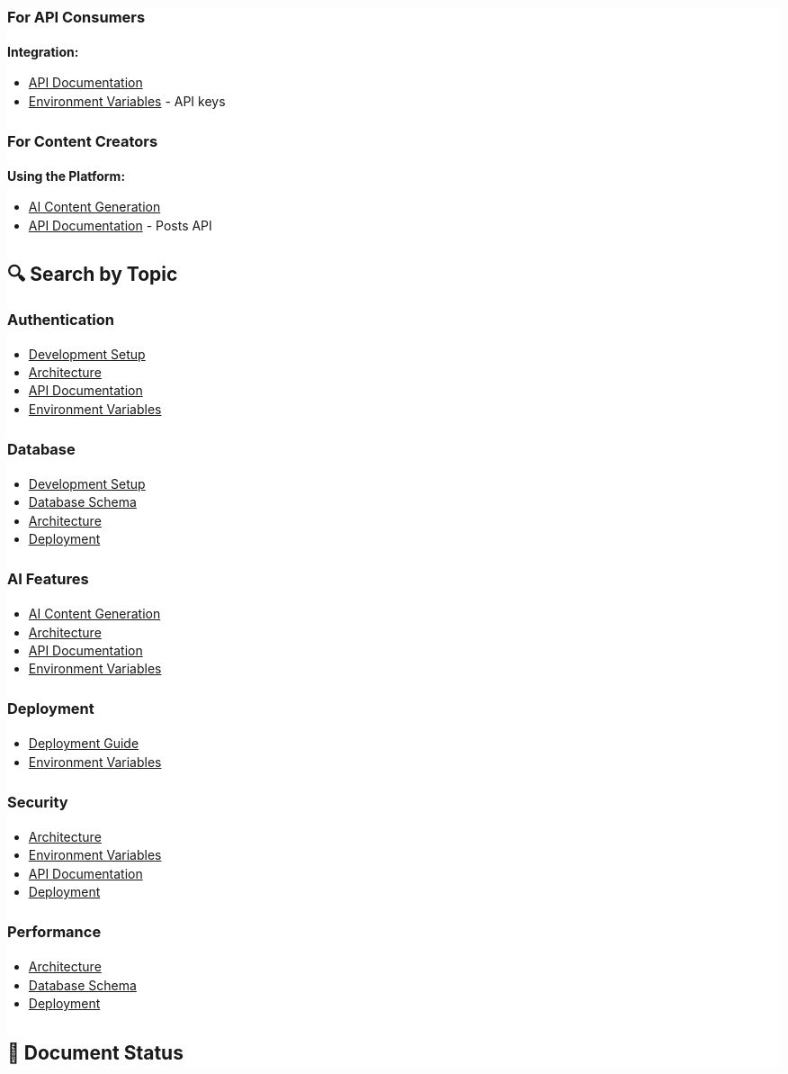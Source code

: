 ### For API Consumers

**Integration:**
- [API Documentation](./API_DOCUMENTATION.md)
- [Environment Variables](./ENVIRONMENT_VARIABLES.md) - API keys

### For Content Creators

**Using the Platform:**
- [AI Content Generation](./AI_CONTENT_GENERATION.md)
- [API Documentation](./API_DOCUMENTATION.md) - Posts API

## 🔍 Search by Topic

### Authentication
- [Development Setup](./DEVELOPMENT_SETUP.md#environment-configuration)
- [Architecture](./ARCHITECTURE.md#authentication--authorization)
- [API Documentation](./API_DOCUMENTATION.md#authentication)
- [Environment Variables](./ENVIRONMENT_VARIABLES.md#authentication-configuration)

### Database
- [Development Setup](./DEVELOPMENT_SETUP.md#database-setup)
- [Database Schema](./DATABASE_SCHEMA.md)
- [Architecture](./ARCHITECTURE.md#data-model)
- [Deployment](./DEPLOYMENT.md#database-migration)

### AI Features
- [AI Content Generation](./AI_CONTENT_GENERATION.md)
- [Architecture](./ARCHITECTURE.md#ai-integration)
- [API Documentation](./API_DOCUMENTATION.md#ai-content-generation-api)
- [Environment Variables](./ENVIRONMENT_VARIABLES.md#ai-features)

### Deployment
- [Deployment Guide](./DEPLOYMENT.md)
- [Environment Variables](./ENVIRONMENT_VARIABLES.md#environment-specific-configuration)

### Security
- [Architecture](./ARCHITECTURE.md#security-considerations)
- [Environment Variables](./ENVIRONMENT_VARIABLES.md#security-best-practices)
- [API Documentation](./API_DOCUMENTATION.md#authentication)
- [Deployment](./DEPLOYMENT.md#security-best-practices)

### Performance
- [Architecture](./ARCHITECTURE.md#performance-optimization)
- [Database Schema](./DATABASE_SCHEMA.md#performance-optimization)
- [Deployment](./DEPLOYMENT.md#performance-optimization)

## 📝 Document Status

